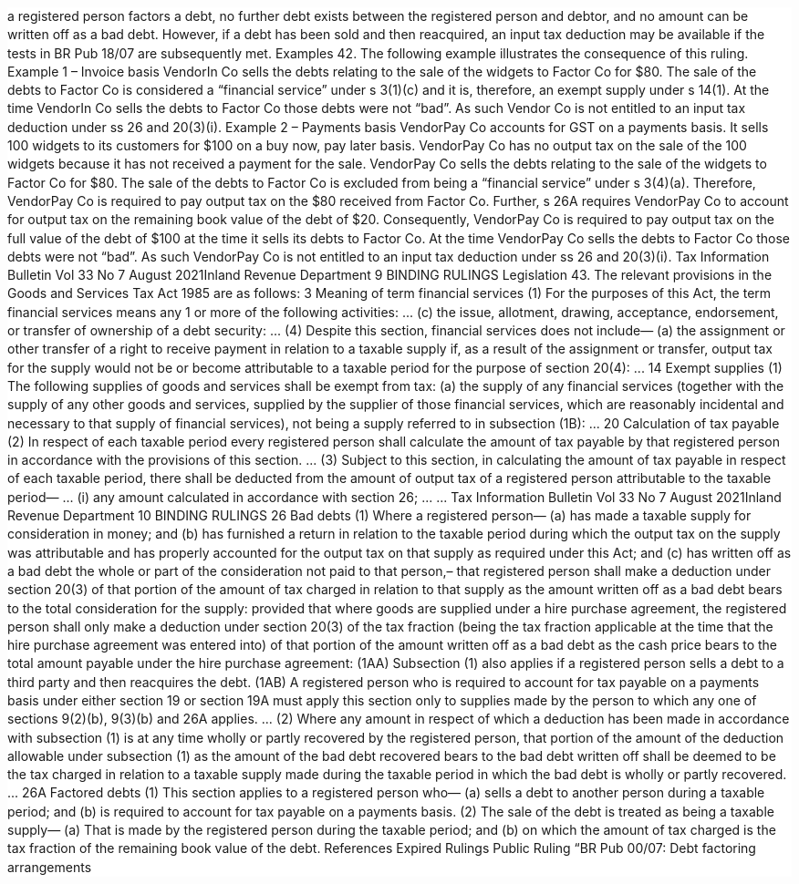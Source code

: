 a registered person factors a debt, no further debt exists between the registered person and debtor, and no amount can be written off as a bad debt. However, if a debt has been sold and then reacquired, an input tax deduction may be available if the tests in BR Pub 18/07 are subsequently met. Examples 42. The following example illustrates the consequence of this ruling. Example 1 – Invoice basis VendorIn Co sells the debts relating to the sale of the widgets to Factor Co for $80. The sale of the debts to Factor Co is considered a “financial service” under s 3(1)(c) and it is, therefore, an exempt supply under s 14(1). At the time VendorIn Co sells the debts to Factor Co those debts were not “bad”. As such Vendor Co is not entitled to an input tax deduction under ss 26 and 20(3)(i). Example 2 – Payments basis VendorPay Co accounts for GST on a payments basis. It sells 100 widgets to its customers for $100 on a buy now, pay later basis. VendorPay Co has no output tax on the sale of the 100 widgets because it has not received a payment for the sale. VendorPay Co sells the debts relating to the sale of the widgets to Factor Co for $80. The sale of the debts to Factor Co is excluded from being a “financial service” under s 3(4)(a). Therefore, VendorPay Co is required to pay output tax on the $80 received from Factor Co. Further, s 26A requires VendorPay Co to account for output tax on the remaining book value of the debt of $20. Consequently, VendorPay Co is required to pay output tax on the full value of the debt of $100 at the time it sells its debts to Factor Co. At the time VendorPay Co sells the debts to Factor Co those debts were not “bad”. As such VendorPay Co is not entitled to an input tax deduction under ss 26 and 20(3)(i). Tax Information Bulletin Vol 33 No 7 August 2021Inland Revenue Department 9 BINDING RULINGS Legislation 43. The relevant provisions in the Goods and Services Tax Act 1985 are as follows: 3 Meaning of term financial services (1) For the purposes of this Act, the term financial services means any 1 or more of the following activities: ... (c) the issue, allotment, drawing, acceptance, endorsement, or transfer of ownership of a debt security: ... (4) Despite this section, financial services does not include— (a) the assignment or other transfer of a right to receive payment in relation to a taxable supply if, as a result of the assignment or transfer, output tax for the supply would not be or become attributable to a taxable period for the purpose of section 20(4): ... 14 Exempt supplies (1) The following supplies of goods and services shall be exempt from tax: (a) the supply of any financial services (together with the supply of any other goods and services, supplied by the supplier of those financial services, which are reasonably incidental and necessary to that supply of financial services), not being a supply referred to in subsection (1B): ... 20 Calculation of tax payable (2) In respect of each taxable period every registered person shall calculate the amount of tax payable by that registered person in accordance with the provisions of this section. ... (3) Subject to this section, in calculating the amount of tax payable in respect of each taxable period, there shall be deducted from the amount of output tax of a registered person attributable to the taxable period— ... (i) any amount calculated in accordance with section 26; ... ... Tax Information Bulletin Vol 33 No 7 August 2021Inland Revenue Department 10 BINDING RULINGS 26 Bad debts (1) Where a registered person— (a) has made a taxable supply for consideration in money; and (b) has furnished a return in relation to the taxable period during which the output tax on the supply was attributable and has properly accounted for the output tax on that supply as required under this Act; and (c) has written off as a bad debt the whole or part of the consideration not paid to that person,– that registered person shall make a deduction under section 20(3) of that portion of the amount of tax charged in relation to that supply as the amount written off as a bad debt bears to the total consideration for the supply: provided that where goods are supplied under a hire purchase agreement, the registered person shall only make a deduction under section 20(3) of the tax fraction (being the tax fraction applicable at the time that the hire purchase agreement was entered into) of that portion of the amount written off as a bad debt as the cash price bears to the total amount payable under the hire purchase agreement: (1AA) Subsection (1) also applies if a registered person sells a debt to a third party and then reacquires the debt. (1AB) A registered person who is required to account for tax payable on a payments basis under either section 19 or section 19A must apply this section only to supplies made by the person to which any one of sections 9(2)(b), 9(3)(b) and 26A applies. ... (2) Where any amount in respect of which a deduction has been made in accordance with subsection (1) is at any time wholly or partly recovered by the registered person, that portion of the amount of the deduction allowable under subsection (1) as the amount of the bad debt recovered bears to the bad debt written off shall be deemed to be the tax charged in relation to a taxable supply made during the taxable period in which the bad debt is wholly or partly recovered. ... 26A Factored debts (1) This section applies to a registered person who— (a) sells a debt to another person during a taxable period; and (b) is required to account for tax payable on a payments basis. (2) The sale of the debt is treated as being a taxable supply— (a) That is made by the registered person during the taxable period; and (b) on which the amount of tax charged is the tax fraction of the remaining book value of the debt. References Expired Rulings Public Ruling “BR Pub 00/07: Debt factoring arrangements